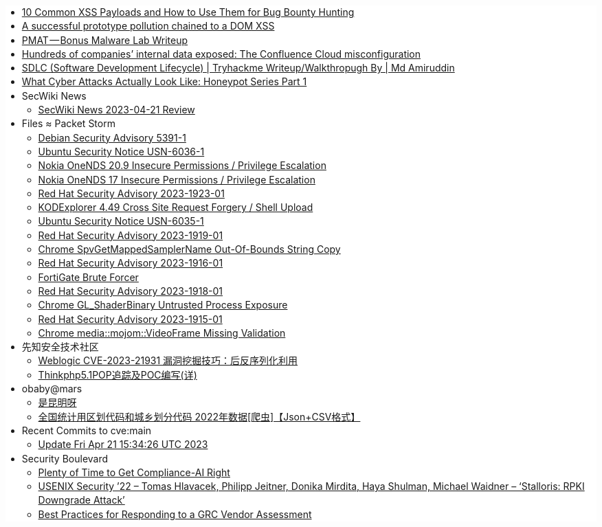   - [10 Common XSS Payloads and How to Use Them for Bug Bounty Hunting](https://infosecwriteups.com/10-common-xss-payloads-and-how-to-use-them-for-bug-bounty-hunting-9c49cb54297a?source=rss----7b722bfd1b8d---4)
  - [A successful prototype pollution chained to a DOM XSS](https://infosecwriteups.com/a-successful-prototype-pollution-chained-to-a-dom-xss-9887087b56a4?source=rss----7b722bfd1b8d---4)
  - [PMAT — Bonus Malware Lab Writeup](https://infosecwriteups.com/pmat-bonus-malware-lab-writeup-82cddc81c9c?source=rss----7b722bfd1b8d---4)
  - [Hundreds of companies’ internal data exposed: The Confluence Cloud misconfiguration](https://infosecwriteups.com/hundreds-of-companies-internal-data-exposed-the-confluence-cloud-misconfiguration-63cbc143caea?source=rss----7b722bfd1b8d---4)
  - [SDLC (Software Development Lifecycle) | Tryhackme Writeup/Walkthropugh By | Md Amiruddin](https://infosecwriteups.com/sdlc-software-development-lifecycle-tryhackme-writeup-walkthropugh-by-md-amiruddin-125b0f8fda2d?source=rss----7b722bfd1b8d---4)
  - [What Cyber Attacks Actually Look Like: Honeypot Series Part 1](https://infosecwriteups.com/honeypot-series-part-1-f91f2cc9c018?source=rss----7b722bfd1b8d---4)
- SecWiki News
  - [SecWiki News 2023-04-21 Review](http://www.sec-wiki.com/?2023-04-21)
- Files ≈ Packet Storm
  - [Debian Security Advisory 5391-1](https://packetstormsecurity.com/files/171973/dsa-5391-1.txt)
  - [Ubuntu Security Notice USN-6036-1](https://packetstormsecurity.com/files/171972/USN-6036-1.txt)
  - [Nokia OneNDS 20.9 Insecure Permissions / Privilege Escalation](https://packetstormsecurity.com/files/171971/nokieonends209-escalate.txt)
  - [Nokia OneNDS 17 Insecure Permissions / Privilege Escalation](https://packetstormsecurity.com/files/171970/nokiaonensd17-escalate.txt)
  - [Red Hat Security Advisory 2023-1923-01](https://packetstormsecurity.com/files/171969/RHSA-2023-1923-01.txt)
  - [KODExplorer 4.49 Cross Site Request Forgery / Shell Upload](https://packetstormsecurity.com/files/171968/kodexplorer449-xsrfshell.txt)
  - [Ubuntu Security Notice USN-6035-1](https://packetstormsecurity.com/files/171967/USN-6035-1.txt)
  - [Red Hat Security Advisory 2023-1919-01](https://packetstormsecurity.com/files/171966/RHSA-2023-1919-01.txt)
  - [Chrome SpvGetMappedSamplerName Out-Of-Bounds String Copy](https://packetstormsecurity.com/files/171965/GS20230421173314.tgz)
  - [Red Hat Security Advisory 2023-1916-01](https://packetstormsecurity.com/files/171964/RHSA-2023-1916-01.txt)
  - [FortiGate Brute Forcer](https://packetstormsecurity.com/files/171963/bfg.py.txt)
  - [Red Hat Security Advisory 2023-1918-01](https://packetstormsecurity.com/files/171962/RHSA-2023-1918-01.txt)
  - [Chrome GL_ShaderBinary Untrusted Process Exposure](https://packetstormsecurity.com/files/171961/GS20230421171253.tgz)
  - [Red Hat Security Advisory 2023-1915-01](https://packetstormsecurity.com/files/171960/RHSA-2023-1915-01.txt)
  - [Chrome media::mojom::VideoFrame Missing Validation](https://packetstormsecurity.com/files/171959/GS20230421170737.tgz)
- 先知安全技术社区
  - [Weblogic CVE-2023-21931 漏洞挖掘技巧：后反序列化利用](https://xz.aliyun.com/t/12459)
  - [Thinkphp5.1POP追踪及POC编写(详)](https://xz.aliyun.com/t/12457)
- obaby@mars
  - [是昆明呀](https://h4ck.org.cn/2023/04/%e6%98%af%e6%98%86%e6%98%8e%e5%91%80/)
  - [全国统计用区划代码和城乡划分代码 2022年数据[爬虫]【Json+CSV格式】](https://h4ck.org.cn/2023/04/%e5%85%a8%e5%9b%bd%e7%bb%9f%e8%ae%a1%e7%94%a8%e5%8c%ba%e5%88%92%e4%bb%a3%e7%a0%81%e5%92%8c%e5%9f%8e%e4%b9%a1%e5%88%92%e5%88%86%e4%bb%a3%e7%a0%81-2022%e5%b9%b4%e6%95%b0%e6%8d%ae%e7%88%ac%e8%99%ab/)
- Recent Commits to cve:main
  - [Update Fri Apr 21 15:34:26 UTC 2023](https://github.com/trickest/cve/commit/513f95c93ac1b61558696bfd353562762a43d2e9)
- Security Boulevard
  - [Plenty of Time to Get Compliance-AI Right](https://securityboulevard.com/2023/04/plenty-of-time-to-get-compliance-ai-right/)
  - [USENIX Security ’22 – Tomas Hlavacek, Philipp Jeitner, Donika Mirdita, Haya Shulman, Michael Waidner – ‘Stalloris: RPKI Downgrade Attack’](https://securityboulevard.com/2023/04/usenix-security-22-tomas-hlavacek-philipp-jeitner-donika-mirdita-haya-shulman-michael-waidner-stalloris-rpki-downgrade-attack/)
  - [Best Practices for Responding to a GRC Vendor Assessment](https://securityboulevard.com/2023/04/best-practices-for-responding-to-a-grc-vendor-assessment/)